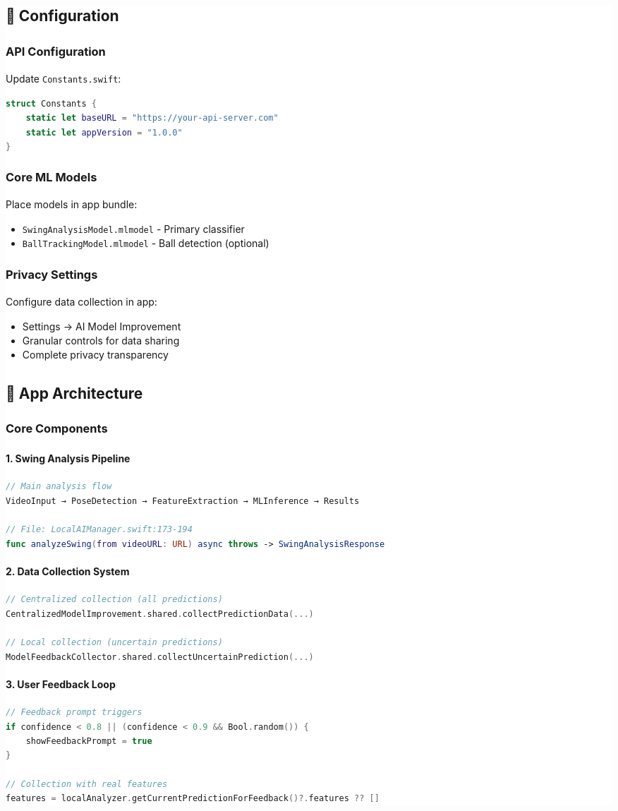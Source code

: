 ## 🔧 Configuration

### API Configuration
Update `Constants.swift`:
```swift
struct Constants {
    static let baseURL = "https://your-api-server.com"
    static let appVersion = "1.0.0"
}
```

### Core ML Models
Place models in app bundle:
- `SwingAnalysisModel.mlmodel` - Primary classifier
- `BallTrackingModel.mlmodel` - Ball detection (optional)

### Privacy Settings
Configure data collection in app:
- Settings → AI Model Improvement
- Granular controls for data sharing
- Complete privacy transparency

## 📱 App Architecture

### Core Components

#### 1. Swing Analysis Pipeline
```swift
// Main analysis flow
VideoInput → PoseDetection → FeatureExtraction → MLInference → Results

// File: LocalAIManager.swift:173-194
func analyzeSwing(from videoURL: URL) async throws -> SwingAnalysisResponse
```

#### 2. Data Collection System
```swift
// Centralized collection (all predictions)
CentralizedModelImprovement.shared.collectPredictionData(...)

// Local collection (uncertain predictions)
ModelFeedbackCollector.shared.collectUncertainPrediction(...)
```

#### 3. User Feedback Loop
```swift
// Feedback prompt triggers
if confidence < 0.8 || (confidence < 0.9 && Bool.random()) {
    showFeedbackPrompt = true
}

// Collection with real features
features = localAnalyzer.getCurrentPredictionForFeedback()?.features ?? []
```
